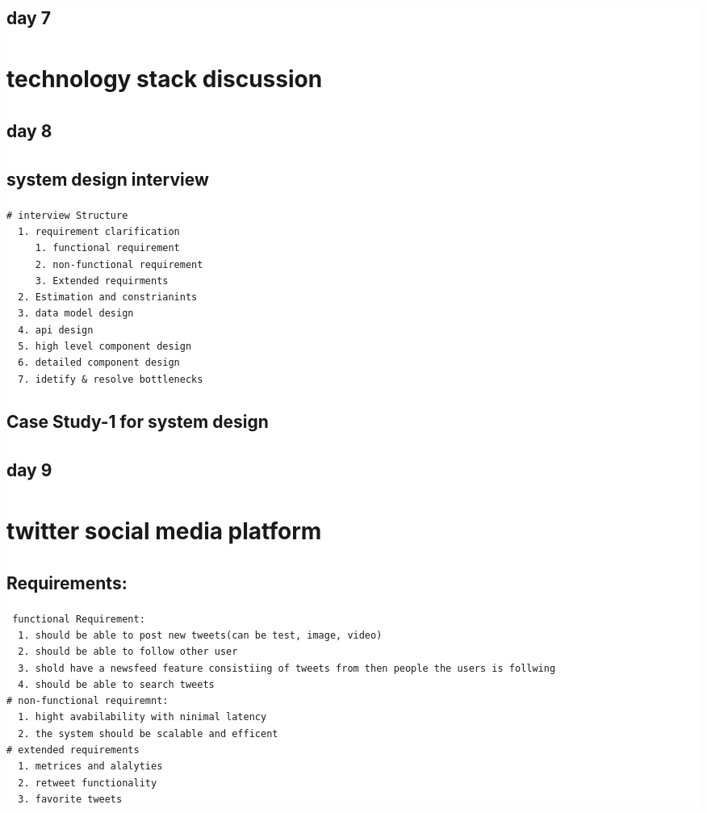 ## day 7

# technology stack discussion

  

## day 8

## system design interview

    # interview Structure
      1. requirement clarification
         1. functional requirement
         2. non-functional requirement
         3. Extended requirments
      2. Estimation and constrianints
      3. data model design
      4. api design
      5. high level component design
      6. detailed component design
      7. idetify & resolve bottlenecks

## Case Study-1 for system design

## day 9

# twitter social media platform

## Requirements:

     functional Requirement:
      1. should be able to post new tweets(can be test, image, video)
      2. should be able to follow other user
      3. shold have a newsfeed feature consistiing of tweets from then people the users is follwing
      4. should be able to search tweets
    # non-functional requiremnt:
      1. hight avabilability with ninimal latency
      2. the system should be scalable and efficent
    # extended requirements
      1. metrices and alalyties
      2. retweet functionality
      3. favorite tweets
